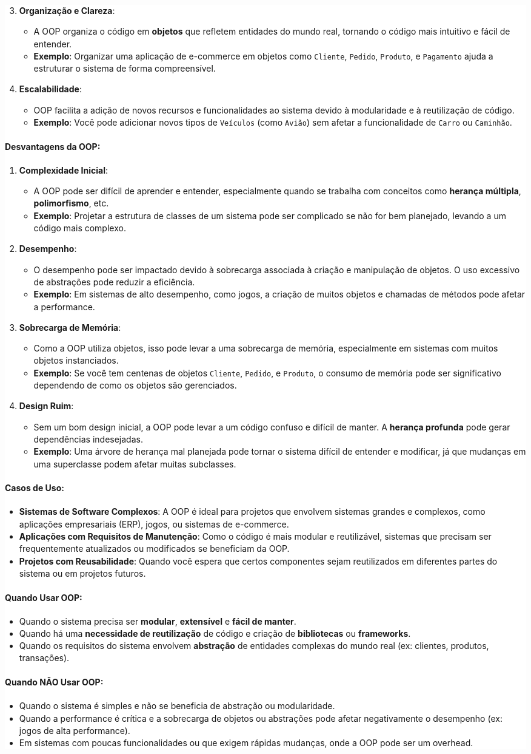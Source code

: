 3. **Organização e Clareza**:
   - A OOP organiza o código em **objetos** que refletem entidades do mundo real, tornando o código mais intuitivo e fácil de entender.
   - **Exemplo**: Organizar uma aplicação de e-commerce em objetos como `Cliente`, `Pedido`, `Produto`, e `Pagamento` ajuda a estruturar o sistema de forma compreensível.

4. **Escalabilidade**:
   - OOP facilita a adição de novos recursos e funcionalidades ao sistema devido à modularidade e à reutilização de código.
   - **Exemplo**: Você pode adicionar novos tipos de `Veículos` (como `Avião`) sem afetar a funcionalidade de `Carro` ou `Caminhão`.

#### **Desvantagens da OOP**:
1. **Complexidade Inicial**:
   - A OOP pode ser difícil de aprender e entender, especialmente quando se trabalha com conceitos como **herança múltipla**, **polimorfismo**, etc.
   - **Exemplo**: Projetar a estrutura de classes de um sistema pode ser complicado se não for bem planejado, levando a um código mais complexo.

2. **Desempenho**:
   - O desempenho pode ser impactado devido à sobrecarga associada à criação e manipulação de objetos. O uso excessivo de abstrações pode reduzir a eficiência.
   - **Exemplo**: Em sistemas de alto desempenho, como jogos, a criação de muitos objetos e chamadas de métodos pode afetar a performance.

3. **Sobrecarga de Memória**:
   - Como a OOP utiliza objetos, isso pode levar a uma sobrecarga de memória, especialmente em sistemas com muitos objetos instanciados.
   - **Exemplo**: Se você tem centenas de objetos `Cliente`, `Pedido`, e `Produto`, o consumo de memória pode ser significativo dependendo de como os objetos são gerenciados.

4. **Design Ruim**:
   - Sem um bom design inicial, a OOP pode levar a um código confuso e difícil de manter. A **herança profunda** pode gerar dependências indesejadas.
   - **Exemplo**: Uma árvore de herança mal planejada pode tornar o sistema difícil de entender e modificar, já que mudanças em uma superclasse podem afetar muitas subclasses.

#### **Casos de Uso**:
- **Sistemas de Software Complexos**: A OOP é ideal para projetos que envolvem sistemas grandes e complexos, como aplicações empresariais (ERP), jogos, ou sistemas de e-commerce.
- **Aplicações com Requisitos de Manutenção**: Como o código é mais modular e reutilizável, sistemas que precisam ser frequentemente atualizados ou modificados se beneficiam da OOP.
- **Projetos com Reusabilidade**: Quando você espera que certos componentes sejam reutilizados em diferentes partes do sistema ou em projetos futuros.

#### **Quando Usar OOP**:
- Quando o sistema precisa ser **modular**, **extensível** e **fácil de manter**.
- Quando há uma **necessidade de reutilização** de código e criação de **bibliotecas** ou **frameworks**.
- Quando os requisitos do sistema envolvem **abstração** de entidades complexas do mundo real (ex: clientes, produtos, transações).

#### **Quando NÃO Usar OOP**:
- Quando o sistema é simples e não se beneficia de abstração ou modularidade.
- Quando a performance é crítica e a sobrecarga de objetos ou abstrações pode afetar negativamente o desempenho (ex: jogos de alta performance).
- Em sistemas com poucas funcionalidades ou que exigem rápidas mudanças, onde a OOP pode ser um overhead.
